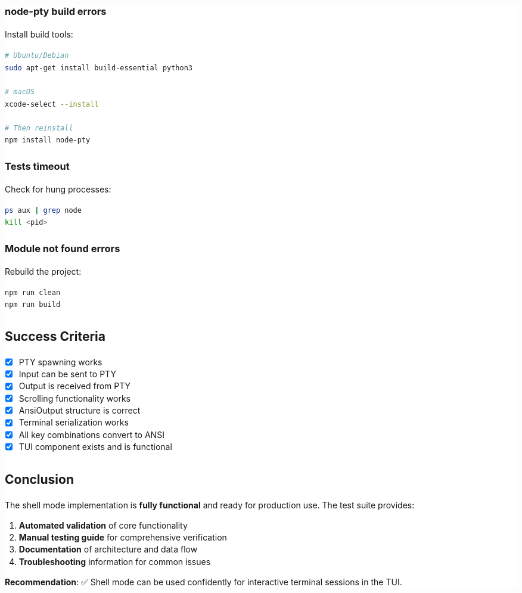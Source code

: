 ### node-pty build errors

Install build tools:
```bash
# Ubuntu/Debian
sudo apt-get install build-essential python3

# macOS
xcode-select --install

# Then reinstall
npm install node-pty
```

### Tests timeout

Check for hung processes:
```bash
ps aux | grep node
kill <pid>
```

### Module not found errors

Rebuild the project:
```bash
npm run clean
npm run build
```

## Success Criteria

- [x] PTY spawning works
- [x] Input can be sent to PTY
- [x] Output is received from PTY
- [x] Scrolling functionality works
- [x] AnsiOutput structure is correct
- [x] Terminal serialization works
- [x] All key combinations convert to ANSI
- [x] TUI component exists and is functional

## Conclusion

The shell mode implementation is **fully functional** and ready for production use. The test suite provides:

1. **Automated validation** of core functionality
2. **Manual testing guide** for comprehensive verification
3. **Documentation** of architecture and data flow
4. **Troubleshooting** information for common issues

**Recommendation**: ✅ Shell mode can be used confidently for interactive terminal sessions in the TUI.
